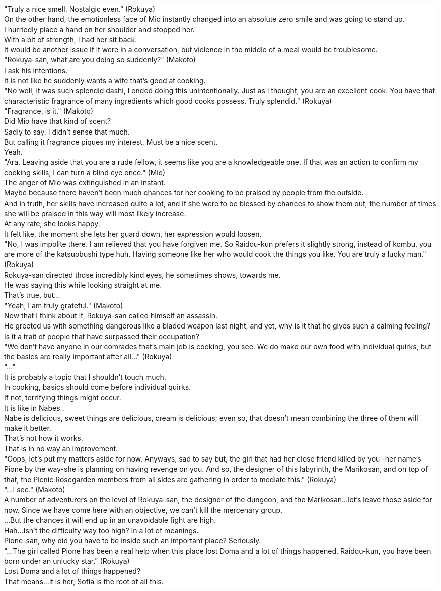 "Truly a nice smell. Nostalgic even." (Rokuya)<br/>
On the other hand, the emotionless face of Mio instantly changed into an absolute zero smile and was going to stand up.<br/>
I hurriedly place a hand on her shoulder and stopped her.<br/>
With a bit of strength, I had her sit back.<br/>
It would be another issue if it were in a conversation, but violence in the middle of a meal would be troublesome.<br/>
"Rokuya-san, what are you doing so suddenly?" (Makoto)<br/>
I ask his intentions.<br/>
It is not like he suddenly wants a wife that’s good at cooking.<br/>
"No well, it was such splendid dashi, I ended doing this unintentionally. Just as I thought, you are an excellent cook. You have that characteristic fragrance of many ingredients which good cooks possess. Truly splendid." (Rokuya)<br/>
"Fragrance, is it." (Makoto)<br/>
Did Mio have that kind of scent?<br/>
Sadly to say, I didn’t sense that much.<br/>
But calling it fragrance piques my interest. Must be a nice scent.<br/>
Yeah.<br/>
"Ara. Leaving aside that you are a rude fellow, it seems like you are a knowledgeable one. If that was an action to confirm my cooking skills, I can turn a blind eye once." (Mio)<br/>
The anger of Mio was extinguished in an instant.<br/>
Maybe because there haven’t been much chances for her cooking to be praised by people from the outside.<br/>
And in truth, her skills have increased quite a lot, and if she were to be blessed by chances to show them out, the number of times she will be praised in this way will most likely increase.<br/>
At any rate, she looks happy.<br/>
It felt like, the moment she lets her guard down, her expression would loosen.<br/>
"No, I was impolite there. I am relieved that you have forgiven me. So Raidou-kun prefers it slightly strong, instead of kombu, you are more of the katsuobushi type huh. Having someone like her who would cook the things you like. You are truly a lucky man." (Rokuya)<br/>
Rokuya-san directed those incredibly kind eyes, he sometimes shows, towards me.<br/>
He was saying this while looking straight at me.<br/>
That’s true, but…<br/>
"Yeah, I am truly grateful." (Makoto)<br/>
Now that I think about it, Rokuya-san called himself an assassin.<br/>
He greeted us with something dangerous like a bladed weapon last night, and yet, why is it that he gives such a calming feeling?<br/>
Is it a trait of people that have surpassed their occupation?<br/>
"We don’t have anyone in our comrades that’s main job is cooking, you see. We do make our own food with individual quirks, but the basics are really important after all…" (Rokuya)<br/>
"…"<br/>
It is probably a topic that I shouldn’t touch much.<br/>
In cooking, basics should come before individual quirks.<br/>
If not, terrifying things might occur.<br/>
It is like in Nabes <hot pots>. <br/>
Nabe is delicious, sweet things are delicious, cream is delicious; even so, that doesn’t mean combining the three of them will make it better.<br/>
That’s not how it works.<br/>
That is in no way an improvement.<br/>
"Oops, let’s put my matters aside for now. Anyways, sad to say but, the girl that had her close friend killed by you -her name’s Pione by the way-she is planning on having revenge on you. And so, the designer of this labyrinth, the Marikosan, and on top of that, the Picnic Rosegarden members from all sides are gathering in order to mediate this." (Rokuya)<br/>
"…I see." (Makoto)<br/>
A number of adventurers on the level of Rokuya-san, the designer of the dungeon, and the Marikosan…let’s leave those aside for now. Since we have come here with an objective, we can’t kill the mercenary group.<br/>
…But the chances it will end up in an unavoidable fight are high.<br/>
Hah…Isn’t the difficulty way too high? In a lot of meanings.<br/>
Pione-san, why did you have to be inside such an important place? Seriously.<br/>
"…The girl called Pione has been a real help when this place lost Doma and a lot of things happened. Raidou-kun, you have been born under an unlucky star." (Rokuya)<br/>
Lost Doma and a lot of things happened?<br/>
That means…it is her, Sofia is the root of all this.<br/>
